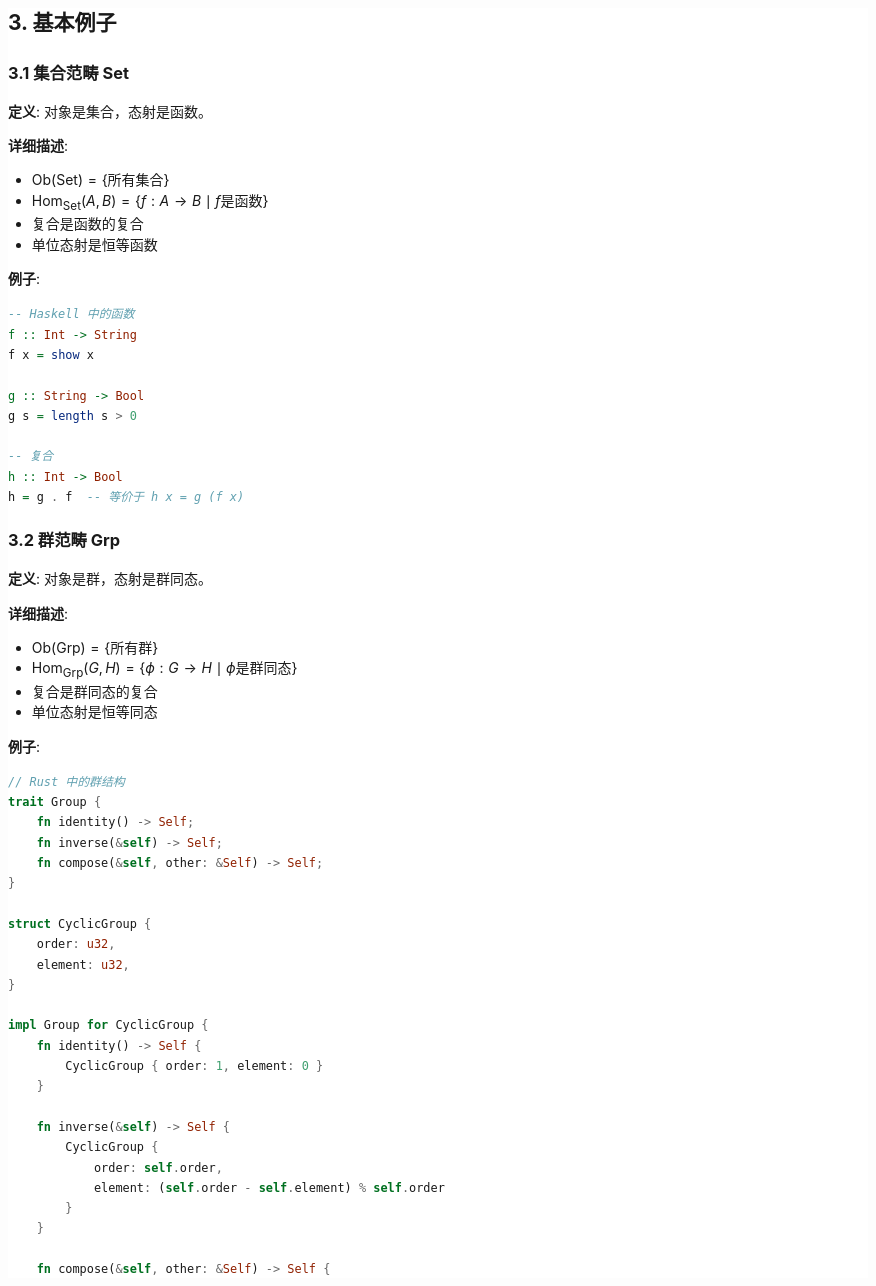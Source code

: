 ## 3. 基本例子

### 3.1 集合范畴 Set

**定义**: 对象是集合，态射是函数。

**详细描述**:

- $\text{Ob}(\text{Set}) = \{\text{所有集合}\}$
- $\text{Hom}_{\text{Set}}(A, B) = \{f: A \to B \mid f \text{是函数}\}$
- 复合是函数的复合
- 单位态射是恒等函数

**例子**:

```haskell
-- Haskell 中的函数
f :: Int -> String
f x = show x

g :: String -> Bool
g s = length s > 0

-- 复合
h :: Int -> Bool
h = g . f  -- 等价于 h x = g (f x)
```

### 3.2 群范畴 Grp

**定义**: 对象是群，态射是群同态。

**详细描述**:

- $\text{Ob}(\text{Grp}) = \{\text{所有群}\}$
- $\text{Hom}_{\text{Grp}}(G, H) = \{\phi: G \to H \mid \phi \text{是群同态}\}$
- 复合是群同态的复合
- 单位态射是恒等同态

**例子**:

```rust
// Rust 中的群结构
trait Group {
    fn identity() -> Self;
    fn inverse(&self) -> Self;
    fn compose(&self, other: &Self) -> Self;
}

struct CyclicGroup {
    order: u32,
    element: u32,
}

impl Group for CyclicGroup {
    fn identity() -> Self {
        CyclicGroup { order: 1, element: 0 }
    }
    
    fn inverse(&self) -> Self {
        CyclicGroup { 
            order: self.order, 
            element: (self.order - self.element) % self.order 
        }
    }
    
    fn compose(&self, other: &Self) -> Self {
```